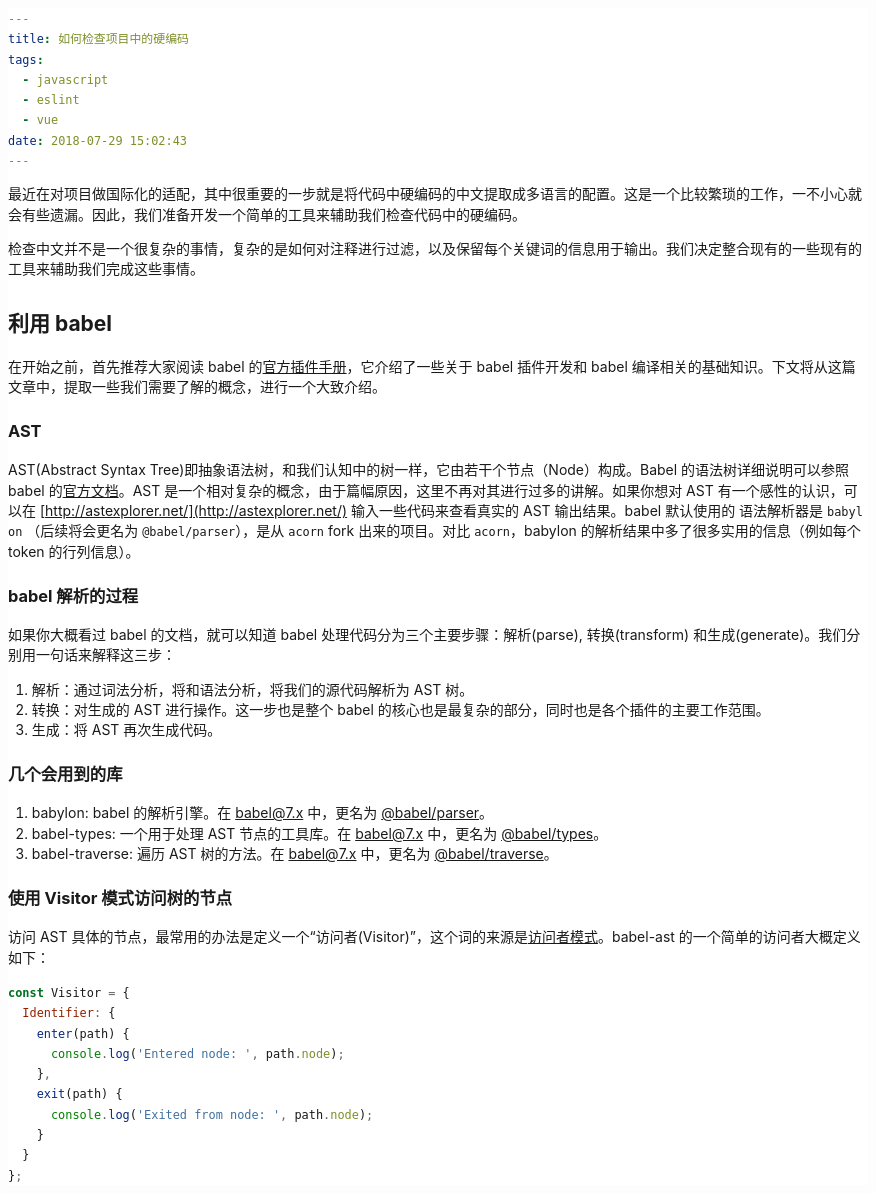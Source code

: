 ```yaml
---
title: 如何检查项目中的硬编码
tags:
  - javascript
  - eslint
  - vue
date: 2018-07-29 15:02:43
---
```


最近在对项目做国际化的适配，其中很重要的一步就是将代码中硬编码的中文提取成多语言的配置。这是一个比较繁琐的工作，一不小心就会有些遗漏。因此，我们准备开发一个简单的工具来辅助我们检查代码中的硬编码。

检查中文并不是一个很复杂的事情，复杂的是如何对注释进行过滤，以及保留每个关键词的信息用于输出。我们决定整合现有的一些现有的工具来辅助我们完成这些事情。



## 利用 babel

在开始之前，首先推荐大家阅读 babel 的[官方插件手册](https://github.com/jamiebuilds/babel-handbook/blob/master/translations/zh-Hans/plugin-handbook.md)，它介绍了一些关于 babel 插件开发和 babel 编译相关的基础知识。下文将从这篇文章中，提取一些我们需要了解的概念，进行一个大致介绍。

### AST

AST(Abstract Syntax Tree)即抽象语法树，和我们认知中的树一样，它由若干个节点（Node）构成。Babel 的语法树详细说明可以参照 babel 的[官方文档](https://github.com/babel/babel/blob/master/packages/babel-parser/ast/spec.md)。AST 是一个相对复杂的概念，由于篇幅原因，这里不再对其进行过多的讲解。如果你想对 AST 有一个感性的认识，可以在 [http://astexplorer.net/](http://astexplorer.net/) 输入一些代码来查看真实的 AST 输出结果。babel 默认使用的 语法解析器是 `babylon` （后续将会更名为 `@babel/parser`），是从 `acorn` fork 出来的项目。对比 `acorn`，babylon 的解析结果中多了很多实用的信息（例如每个 token 的行列信息）。

### babel 解析的过程

如果你大概看过 babel 的文档，就可以知道 babel 处理代码分为三个主要步骤：解析(parse), 转换(transform) 和生成(generate)。我们分别用一句话来解释这三步：

1. 解析：通过词法分析，将和语法分析，将我们的源代码解析为 AST 树。
2. 转换：对生成的 AST 进行操作。这一步也是整个 babel 的核心也是最复杂的部分，同时也是各个插件的主要工作范围。
3. 生成：将 AST 再次生成代码。

### 几个会用到的库

1. babylon: babel 的解析引擎。在 babel@7.x 中，更名为 [@babel/parser](https://github.com/babel/babel/tree/master/packages/babel-parser)。
2. babel-types: 一个用于处理 AST 节点的工具库。在 babel@7.x 中，更名为 [@babel/types](https://github.com/babel/babel/tree/master/packages/babel-types)。
3. babel-traverse: 遍历 AST 树的方法。在 babel@7.x 中，更名为 [@babel/traverse](https://github.com/babel/babel/tree/master/packages/babel-traverse)。

### 使用 Visitor 模式访问树的节点

访问 AST 具体的节点，最常用的办法是定义一个“访问者(Visitor)”，这个词的来源是[访问者模式](https://zh.wikipedia.org/zh-hans/%E8%AE%BF%E9%97%AE%E8%80%85%E6%A8%A1%E5%BC%8F)。babel-ast 的一个简单的访问者大概定义如下：

```javascript
const Visitor = {
  Identifier: {
    enter(path) {
      console.log('Entered node: ', path.node);
    },
    exit(path) {
      console.log('Exited from node: ', path.node);
    }
  }
};
```
